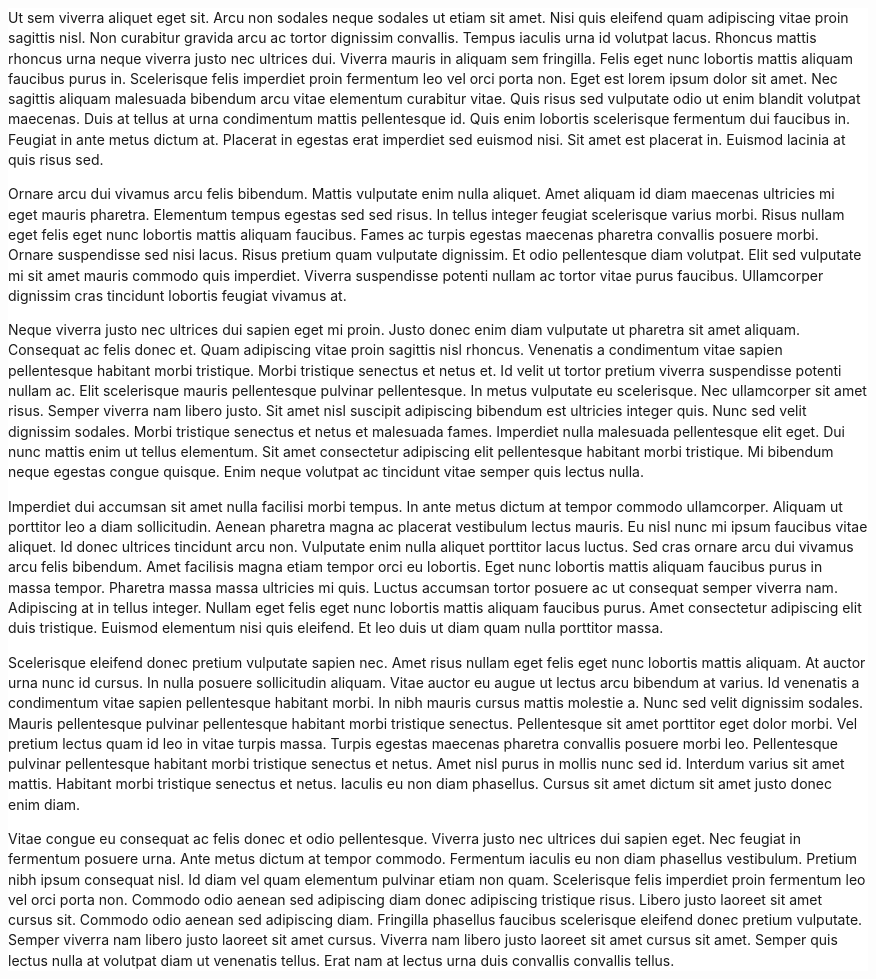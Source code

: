 Ut sem viverra aliquet eget sit. Arcu non sodales neque sodales ut etiam sit amet. Nisi quis eleifend quam adipiscing vitae proin sagittis nisl. Non curabitur gravida arcu ac tortor dignissim convallis. Tempus iaculis urna id volutpat lacus. Rhoncus mattis rhoncus urna neque viverra justo nec ultrices dui. Viverra mauris in aliquam sem fringilla. Felis eget nunc lobortis mattis aliquam faucibus purus in. Scelerisque felis imperdiet proin fermentum leo vel orci porta non. Eget est lorem ipsum dolor sit amet. Nec sagittis aliquam malesuada bibendum arcu vitae elementum curabitur vitae. Quis risus sed vulputate odio ut enim blandit volutpat maecenas. Duis at tellus at urna condimentum mattis pellentesque id. Quis enim lobortis scelerisque fermentum dui faucibus in. Feugiat in ante metus dictum at. Placerat in egestas erat imperdiet sed euismod nisi. Sit amet est placerat in. Euismod lacinia at quis risus sed.

Ornare arcu dui vivamus arcu felis bibendum. Mattis vulputate enim nulla aliquet. Amet aliquam id diam maecenas ultricies mi eget mauris pharetra. Elementum tempus egestas sed sed risus. In tellus integer feugiat scelerisque varius morbi. Risus nullam eget felis eget nunc lobortis mattis aliquam faucibus. Fames ac turpis egestas maecenas pharetra convallis posuere morbi. Ornare suspendisse sed nisi lacus. Risus pretium quam vulputate dignissim. Et odio pellentesque diam volutpat. Elit sed vulputate mi sit amet mauris commodo quis imperdiet. Viverra suspendisse potenti nullam ac tortor vitae purus faucibus. Ullamcorper dignissim cras tincidunt lobortis feugiat vivamus at.

Neque viverra justo nec ultrices dui sapien eget mi proin. Justo donec enim diam vulputate ut pharetra sit amet aliquam. Consequat ac felis donec et. Quam adipiscing vitae proin sagittis nisl rhoncus. Venenatis a condimentum vitae sapien pellentesque habitant morbi tristique. Morbi tristique senectus et netus et. Id velit ut tortor pretium viverra suspendisse potenti nullam ac. Elit scelerisque mauris pellentesque pulvinar pellentesque. In metus vulputate eu scelerisque. Nec ullamcorper sit amet risus. Semper viverra nam libero justo. Sit amet nisl suscipit adipiscing bibendum est ultricies integer quis. Nunc sed velit dignissim sodales. Morbi tristique senectus et netus et malesuada fames. Imperdiet nulla malesuada pellentesque elit eget. Dui nunc mattis enim ut tellus elementum. Sit amet consectetur adipiscing elit pellentesque habitant morbi tristique. Mi bibendum neque egestas congue quisque. Enim neque volutpat ac tincidunt vitae semper quis lectus nulla.

Imperdiet dui accumsan sit amet nulla facilisi morbi tempus. In ante metus dictum at tempor commodo ullamcorper. Aliquam ut porttitor leo a diam sollicitudin. Aenean pharetra magna ac placerat vestibulum lectus mauris. Eu nisl nunc mi ipsum faucibus vitae aliquet. Id donec ultrices tincidunt arcu non. Vulputate enim nulla aliquet porttitor lacus luctus. Sed cras ornare arcu dui vivamus arcu felis bibendum. Amet facilisis magna etiam tempor orci eu lobortis. Eget nunc lobortis mattis aliquam faucibus purus in massa tempor. Pharetra massa massa ultricies mi quis. Luctus accumsan tortor posuere ac ut consequat semper viverra nam. Adipiscing at in tellus integer. Nullam eget felis eget nunc lobortis mattis aliquam faucibus purus. Amet consectetur adipiscing elit duis tristique. Euismod elementum nisi quis eleifend. Et leo duis ut diam quam nulla porttitor massa.

Scelerisque eleifend donec pretium vulputate sapien nec. Amet risus nullam eget felis eget nunc lobortis mattis aliquam. At auctor urna nunc id cursus. In nulla posuere sollicitudin aliquam. Vitae auctor eu augue ut lectus arcu bibendum at varius. Id venenatis a condimentum vitae sapien pellentesque habitant morbi. In nibh mauris cursus mattis molestie a. Nunc sed velit dignissim sodales. Mauris pellentesque pulvinar pellentesque habitant morbi tristique senectus. Pellentesque sit amet porttitor eget dolor morbi. Vel pretium lectus quam id leo in vitae turpis massa. Turpis egestas maecenas pharetra convallis posuere morbi leo. Pellentesque pulvinar pellentesque habitant morbi tristique senectus et netus. Amet nisl purus in mollis nunc sed id. Interdum varius sit amet mattis. Habitant morbi tristique senectus et netus. Iaculis eu non diam phasellus. Cursus sit amet dictum sit amet justo donec enim diam.

Vitae congue eu consequat ac felis donec et odio pellentesque. Viverra justo nec ultrices dui sapien eget. Nec feugiat in fermentum posuere urna. Ante metus dictum at tempor commodo. Fermentum iaculis eu non diam phasellus vestibulum. Pretium nibh ipsum consequat nisl. Id diam vel quam elementum pulvinar etiam non quam. Scelerisque felis imperdiet proin fermentum leo vel orci porta non. Commodo odio aenean sed adipiscing diam donec adipiscing tristique risus. Libero justo laoreet sit amet cursus sit. Commodo odio aenean sed adipiscing diam. Fringilla phasellus faucibus scelerisque eleifend donec pretium vulputate. Semper viverra nam libero justo laoreet sit amet cursus. Viverra nam libero justo laoreet sit amet cursus sit amet. Semper quis lectus nulla at volutpat diam ut venenatis tellus. Erat nam at lectus urna duis convallis convallis tellus.
